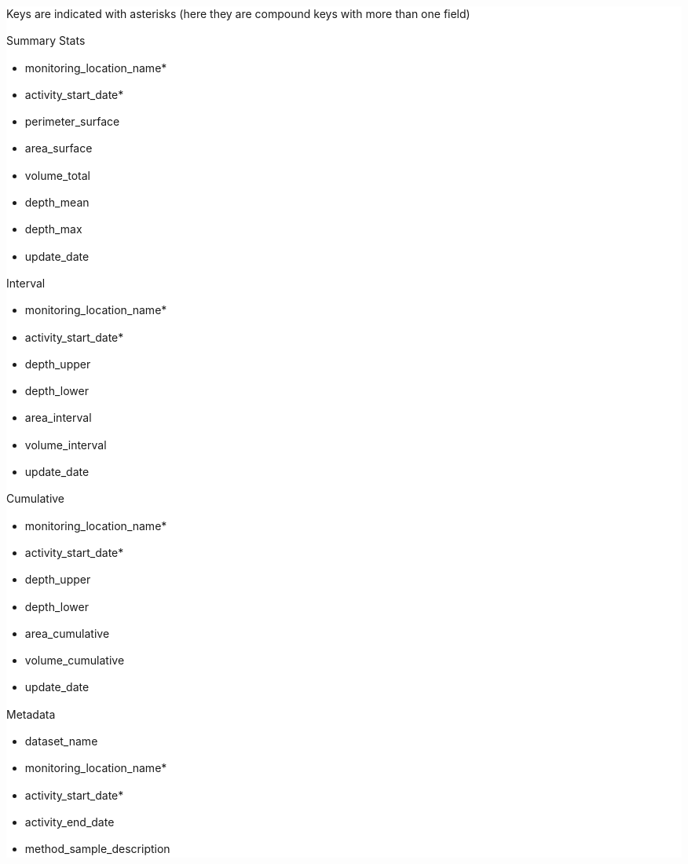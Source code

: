 Keys are indicated with asterisks (here they are compound keys with more
than one field)

Summary Stats

- monitoring_location_name\*

- activity_start_date\*

- perimeter_surface

- area_surface

- volume_total

- depth_mean

- depth_max

- update_date

Interval

- monitoring_location_name\*

- activity_start_date\*

- depth_upper

- depth_lower

- area_interval

- volume_interval

- update_date

Cumulative

- monitoring_location_name\*

- activity_start_date\*

- depth_upper

- depth_lower

- area_cumulative

- volume_cumulative

- update_date

Metadata

- dataset_name

- monitoring_location_name\*

- activity_start_date\*

- activity_end_date

- method_sample_description
